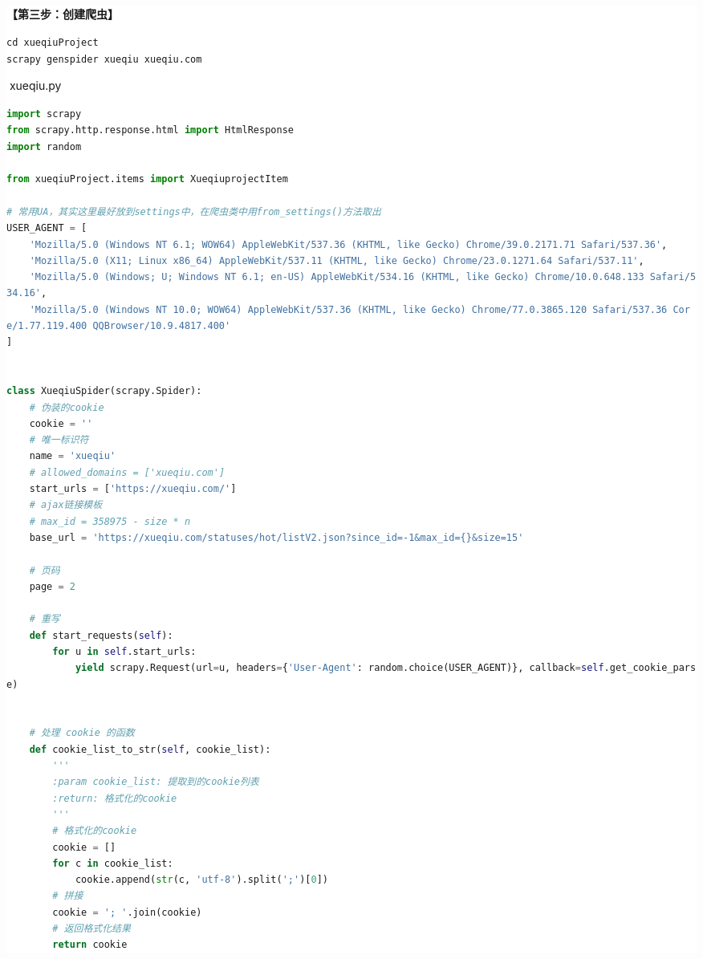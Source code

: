 

**【第三步：创建爬虫】**

```
cd xueqiuProject
scrapy genspider xueqiu xueqiu.com
```

​	xueqiu.py

```python
import scrapy
from scrapy.http.response.html import HtmlResponse
import random

from xueqiuProject.items import XueqiuprojectItem

# 常用UA，其实这里最好放到settings中，在爬虫类中用from_settings()方法取出
USER_AGENT = [
    'Mozilla/5.0 (Windows NT 6.1; WOW64) AppleWebKit/537.36 (KHTML, like Gecko) Chrome/39.0.2171.71 Safari/537.36',
    'Mozilla/5.0 (X11; Linux x86_64) AppleWebKit/537.11 (KHTML, like Gecko) Chrome/23.0.1271.64 Safari/537.11',
    'Mozilla/5.0 (Windows; U; Windows NT 6.1; en-US) AppleWebKit/534.16 (KHTML, like Gecko) Chrome/10.0.648.133 Safari/534.16',
    'Mozilla/5.0 (Windows NT 10.0; WOW64) AppleWebKit/537.36 (KHTML, like Gecko) Chrome/77.0.3865.120 Safari/537.36 Core/1.77.119.400 QQBrowser/10.9.4817.400'
]


class XueqiuSpider(scrapy.Spider):
    # 伪装的cookie
    cookie = ''
    # 唯一标识符
    name = 'xueqiu'
    # allowed_domains = ['xueqiu.com']
    start_urls = ['https://xueqiu.com/']
    # ajax链接模板
    # max_id = 358975 - size * n
    base_url = 'https://xueqiu.com/statuses/hot/listV2.json?since_id=-1&max_id={}&size=15'

    # 页码
    page = 2

    # 重写
    def start_requests(self):
        for u in self.start_urls:
            yield scrapy.Request(url=u, headers={'User-Agent': random.choice(USER_AGENT)}, callback=self.get_cookie_parse)


    # 处理 cookie 的函数
    def cookie_list_to_str(self, cookie_list):
        '''
        :param cookie_list: 提取到的cookie列表
        :return: 格式化的cookie
        '''
        # 格式化的cookie
        cookie = []
        for c in cookie_list:
            cookie.append(str(c, 'utf-8').split(';')[0])
        # 拼接
        cookie = '; '.join(cookie)
        # 返回格式化结果
        return cookie
```